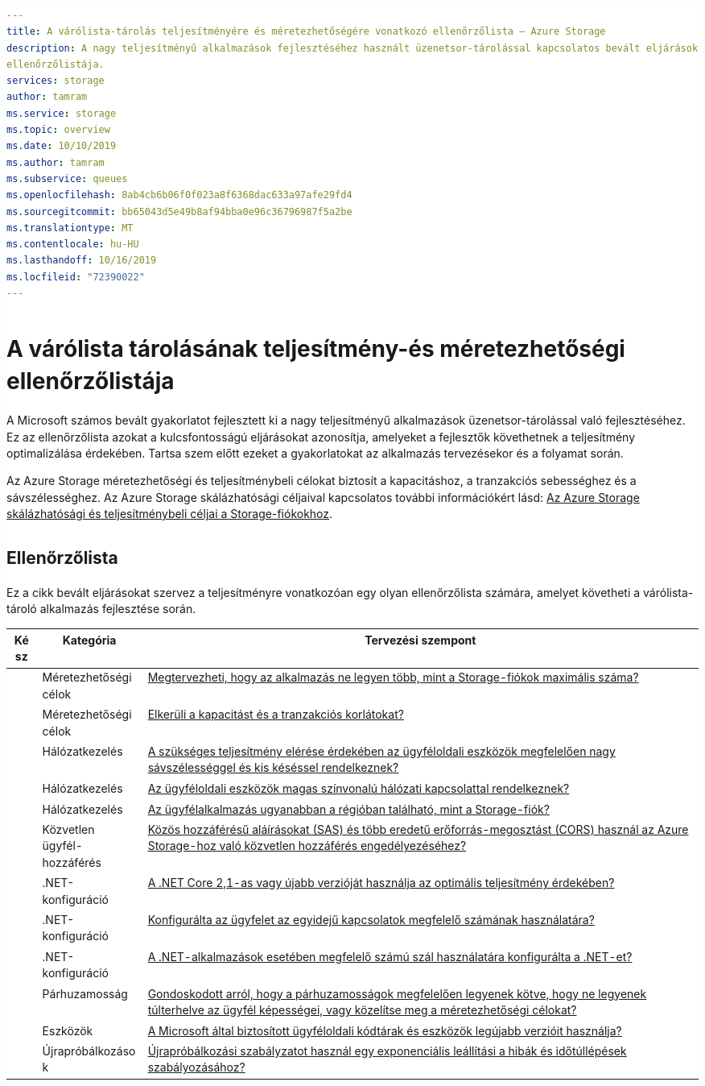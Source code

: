 ```yaml
---
title: A várólista-tárolás teljesítményére és méretezhetőségére vonatkozó ellenőrzőlista – Azure Storage
description: A nagy teljesítményű alkalmazások fejlesztéséhez használt üzenetsor-tárolással kapcsolatos bevált eljárások ellenőrzőlistája.
services: storage
author: tamram
ms.service: storage
ms.topic: overview
ms.date: 10/10/2019
ms.author: tamram
ms.subservice: queues
ms.openlocfilehash: 8ab4cb6b06f0f023a8f6368dac633a97afe29fd4
ms.sourcegitcommit: bb65043d5e49b8af94bba0e96c36796987f5a2be
ms.translationtype: MT
ms.contentlocale: hu-HU
ms.lasthandoff: 10/16/2019
ms.locfileid: "72390022"
---
```

# <a name="performance-and-scalability-checklist-for-queue-storage"></a>A várólista tárolásának teljesítmény-és méretezhetőségi ellenőrzőlistája

A Microsoft számos bevált gyakorlatot fejlesztett ki a nagy teljesítményű alkalmazások üzenetsor-tárolással való fejlesztéséhez. Ez az ellenőrzőlista azokat a kulcsfontosságú eljárásokat azonosítja, amelyeket a fejlesztők követhetnek a teljesítmény optimalizálása érdekében. Tartsa szem előtt ezeket a gyakorlatokat az alkalmazás tervezésekor és a folyamat során.

Az Azure Storage méretezhetőségi és teljesítménybeli célokat biztosít a kapacitáshoz, a tranzakciós sebességhez és a sávszélességhez. Az Azure Storage skálázhatósági céljaival kapcsolatos további információkért lásd: [Az Azure Storage skálázhatósági és teljesítménybeli céljai a Storage-fiókokhoz](../common/storage-scalability-targets.md?toc=%2fazure%2fstorage%2fqueues%2ftoc.json).

## <a name="checklist"></a>Ellenőrzőlista

Ez a cikk bevált eljárásokat szervez a teljesítményre vonatkozóan egy olyan ellenőrzőlista számára, amelyet követheti a várólista-tároló alkalmazás fejlesztése során.

| Kész | Kategória | Tervezési szempont |
| --- | --- | --- |
| &nbsp; |Méretezhetőségi célok |[Megtervezheti, hogy az alkalmazás ne legyen több, mint a Storage-fiókok maximális száma?](#maximum-number-of-storage-accounts) |
| &nbsp; |Méretezhetőségi célok |[Elkerüli a kapacitást és a tranzakciós korlátokat?](#capacity-and-transaction-targets) |
| &nbsp; |Hálózatkezelés |[A szükséges teljesítmény elérése érdekében az ügyféloldali eszközök megfelelően nagy sávszélességgel és kis késéssel rendelkeznek?](#throughput) |
| &nbsp; |Hálózatkezelés |[Az ügyféloldali eszközök magas színvonalú hálózati kapcsolattal rendelkeznek?](#link-quality) |
| &nbsp; |Hálózatkezelés |[Az ügyfélalkalmazás ugyanabban a régióban található, mint a Storage-fiók?](#location) |
| &nbsp; |Közvetlen ügyfél-hozzáférés |[Közös hozzáférésű aláírásokat (SAS) és több eredetű erőforrás-megosztást (CORS) használ az Azure Storage-hoz való közvetlen hozzáférés engedélyezéséhez?](#sas-and-cors) |
| &nbsp; |.NET-konfiguráció |[A .NET Core 2,1-as vagy újabb verzióját használja az optimális teljesítmény érdekében?](#use-net-core) |
| &nbsp; |.NET-konfiguráció |[Konfigurálta az ügyfelet az egyidejű kapcsolatok megfelelő számának használatára?](#increase-default-connection-limit) |
| &nbsp; |.NET-konfiguráció |[A .NET-alkalmazások esetében megfelelő számú szál használatára konfigurálta a .NET-et?](#increase-minimum-number-of-threads) |
| &nbsp; |Párhuzamosság |[Gondoskodott arról, hogy a párhuzamosságok megfelelően legyenek kötve, hogy ne legyenek túlterhelve az ügyfél képességei, vagy közelítse meg a méretezhetőségi célokat?](#unbounded-parallelism) |
| &nbsp; |Eszközök |[A Microsoft által biztosított ügyféloldali kódtárak és eszközök legújabb verzióit használja?](#client-libraries-and-tools) |
| &nbsp; |Újrapróbálkozások |[Újrapróbálkozási szabályzatot használ egy exponenciális leállítási a hibák és időtúllépések szabályozásához?](#timeout-and-server-busy-errors) |